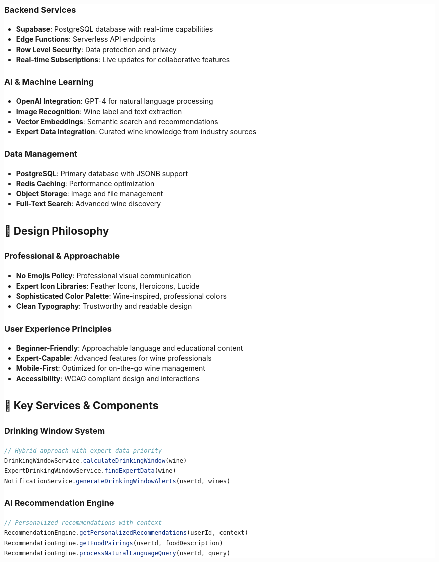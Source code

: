 ### Backend Services
- **Supabase**: PostgreSQL database with real-time capabilities
- **Edge Functions**: Serverless API endpoints
- **Row Level Security**: Data protection and privacy
- **Real-time Subscriptions**: Live updates for collaborative features

### AI & Machine Learning
- **OpenAI Integration**: GPT-4 for natural language processing
- **Image Recognition**: Wine label and text extraction
- **Vector Embeddings**: Semantic search and recommendations
- **Expert Data Integration**: Curated wine knowledge from industry sources

### Data Management
- **PostgreSQL**: Primary database with JSONB support
- **Redis Caching**: Performance optimization
- **Object Storage**: Image and file management
- **Full-Text Search**: Advanced wine discovery

## 🎨 Design Philosophy

### Professional & Approachable
- **No Emojis Policy**: Professional visual communication
- **Expert Icon Libraries**: Feather Icons, Heroicons, Lucide
- **Sophisticated Color Palette**: Wine-inspired, professional colors
- **Clean Typography**: Trustworthy and readable design

### User Experience Principles
- **Beginner-Friendly**: Approachable language and educational content
- **Expert-Capable**: Advanced features for wine professionals
- **Mobile-First**: Optimized for on-the-go wine management
- **Accessibility**: WCAG compliant design and interactions

## 🔧 Key Services & Components

### Drinking Window System
```typescript
// Hybrid approach with expert data priority
DrinkingWindowService.calculateDrinkingWindow(wine)
ExpertDrinkingWindowService.findExpertData(wine)
NotificationService.generateDrinkingWindowAlerts(userId, wines)
```

### AI Recommendation Engine
```typescript
// Personalized recommendations with context
RecommendationEngine.getPersonalizedRecommendations(userId, context)
RecommendationEngine.getFoodPairings(userId, foodDescription)
RecommendationEngine.processNaturalLanguageQuery(userId, query)
```
